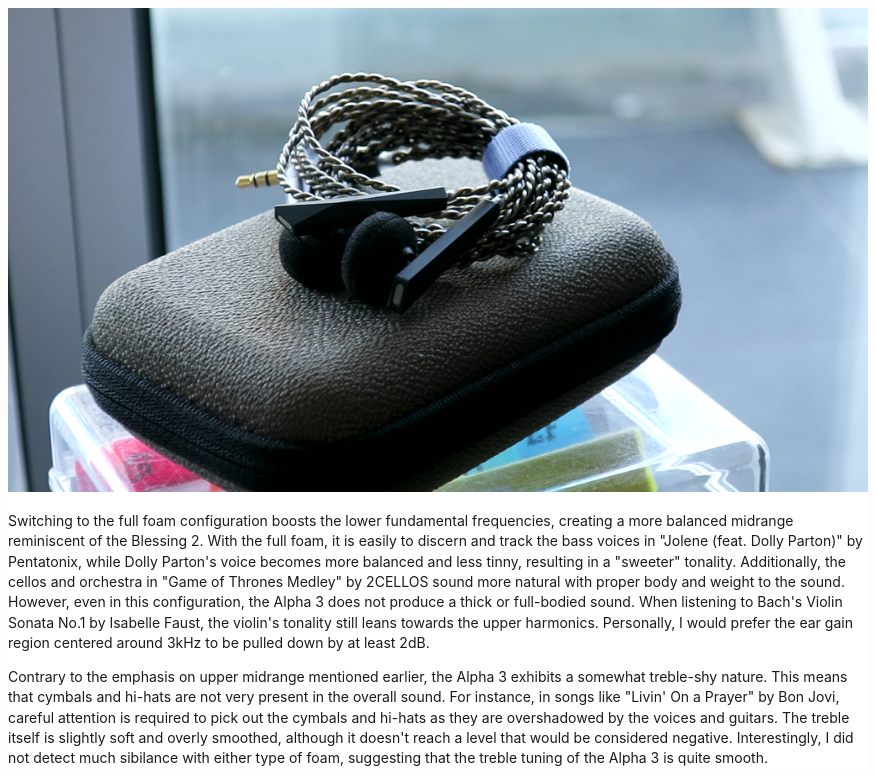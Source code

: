 ![](/assets/images/Alpha3/alpha3_00010.jpg)

Switching to the full foam configuration boosts the lower fundamental frequencies, creating a more balanced midrange reminiscent of the Blessing 2. With the full foam, it is easily to discern and track the bass voices in "Jolene (feat. Dolly Parton)" by Pentatonix, while Dolly Parton's voice becomes more balanced and less tinny, resulting in a "sweeter" tonality. Additionally, the cellos and orchestra in "Game of Thrones Medley" by 2CELLOS sound more natural with proper body and weight to the sound. However, even in this configuration, the Alpha 3 does not produce a thick or full-bodied sound. When listening to Bach's Violin Sonata No.1 by Isabelle Faust, the violin's tonality still leans towards the upper harmonics. Personally, I would prefer the ear gain region centered around 3kHz to be pulled down by at least 2dB.

Contrary to the emphasis on upper midrange mentioned earlier, the Alpha 3 exhibits a somewhat treble-shy nature. This means that cymbals and hi-hats are not very present in the overall sound. For instance, in songs like "Livin' On a Prayer" by Bon Jovi, careful attention is required to pick out the cymbals and hi-hats as they are overshadowed by the voices and guitars. The treble itself is slightly soft and overly smoothed, although it doesn't reach a level that would be considered negative. Interestingly, I did not detect much sibilance with either type of foam, suggesting that the treble tuning of the Alpha 3 is quite smooth.

